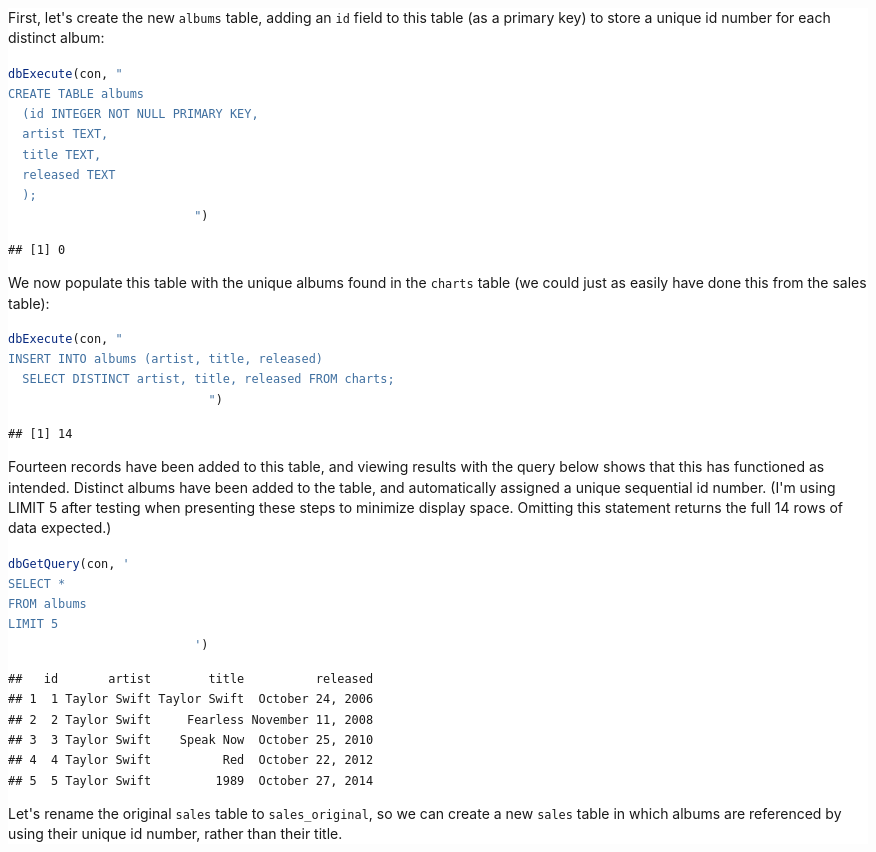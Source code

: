 First, let's create the new `albums` table, adding an `id` field to this table (as a primary key) to store a unique id number for each distinct album:


```r
dbExecute(con, "
CREATE TABLE albums
  (id INTEGER NOT NULL PRIMARY KEY,
  artist TEXT,
  title TEXT,
  released TEXT
  );
                          ")
```

```
## [1] 0
```

We now populate this table with the unique albums found in the `charts` table (we could just as easily have done this from the sales table):


```r
dbExecute(con, "
INSERT INTO albums (artist, title, released)
  SELECT DISTINCT artist, title, released FROM charts; 
                            ")
```

```
## [1] 14
```

Fourteen records have been added to this table, and viewing results with the query below shows that this has functioned as intended. Distinct albums have been added to the table, and automatically assigned a unique sequential id number. (I'm using LIMIT 5 after testing when presenting these steps to minimize display space. Omitting this statement returns the full 14 rows of data expected.)


```r
dbGetQuery(con, '
SELECT *
FROM albums
LIMIT 5
                          ')
```

```
##   id       artist        title          released
## 1  1 Taylor Swift Taylor Swift  October 24, 2006
## 2  2 Taylor Swift     Fearless November 11, 2008
## 3  3 Taylor Swift    Speak Now  October 25, 2010
## 4  4 Taylor Swift          Red  October 22, 2012
## 5  5 Taylor Swift         1989  October 27, 2014
```

Let's rename the original `sales` table to `sales_original`, so we can create a new `sales` table in which albums are referenced by using their unique id number, rather than their title. 

